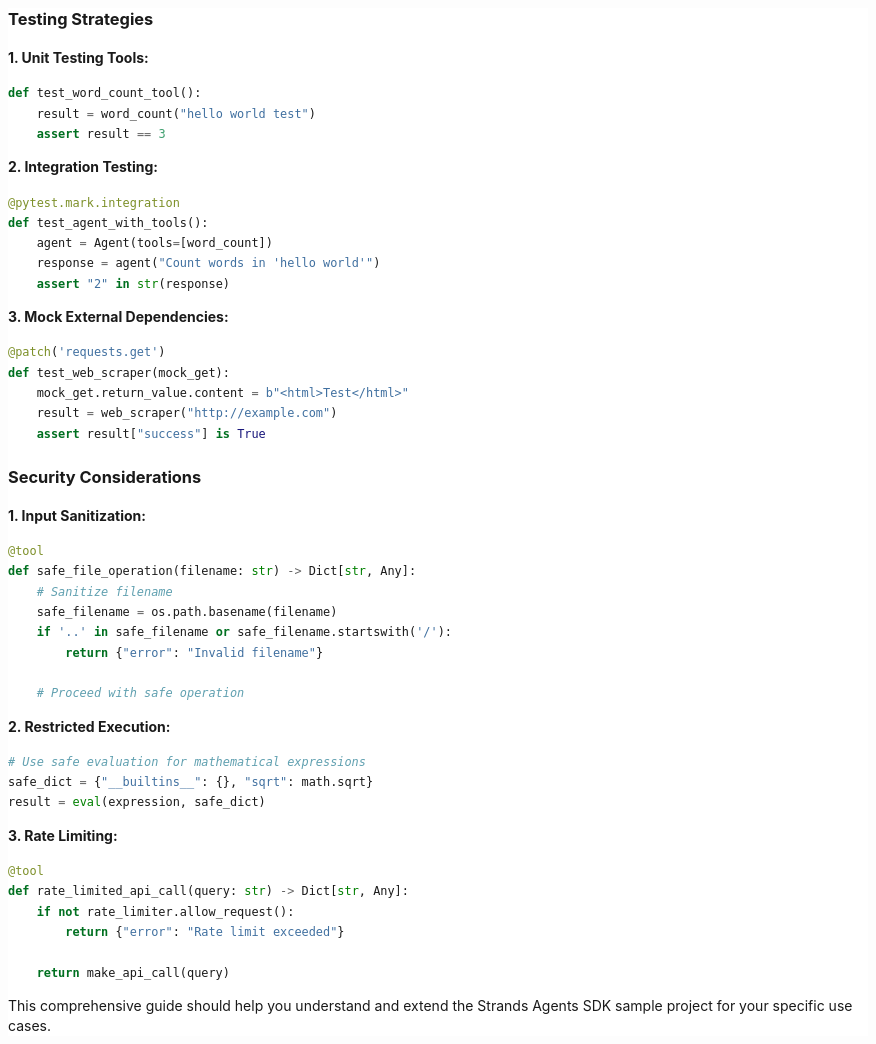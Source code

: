 ### Testing Strategies

**1. Unit Testing Tools:**
```python
def test_word_count_tool():
    result = word_count("hello world test")
    assert result == 3
```

**2. Integration Testing:**
```python
@pytest.mark.integration
def test_agent_with_tools():
    agent = Agent(tools=[word_count])
    response = agent("Count words in 'hello world'")
    assert "2" in str(response)
```

**3. Mock External Dependencies:**
```python
@patch('requests.get')
def test_web_scraper(mock_get):
    mock_get.return_value.content = b"<html>Test</html>"
    result = web_scraper("http://example.com")
    assert result["success"] is True
```

### Security Considerations

**1. Input Sanitization:**
```python
@tool
def safe_file_operation(filename: str) -> Dict[str, Any]:
    # Sanitize filename
    safe_filename = os.path.basename(filename)
    if '..' in safe_filename or safe_filename.startswith('/'):
        return {"error": "Invalid filename"}
    
    # Proceed with safe operation
```

**2. Restricted Execution:**
```python
# Use safe evaluation for mathematical expressions
safe_dict = {"__builtins__": {}, "sqrt": math.sqrt}
result = eval(expression, safe_dict)
```

**3. Rate Limiting:**
```python
@tool
def rate_limited_api_call(query: str) -> Dict[str, Any]:
    if not rate_limiter.allow_request():
        return {"error": "Rate limit exceeded"}
    
    return make_api_call(query)
```

This comprehensive guide should help you understand and extend the Strands Agents SDK sample project for your specific use cases.
